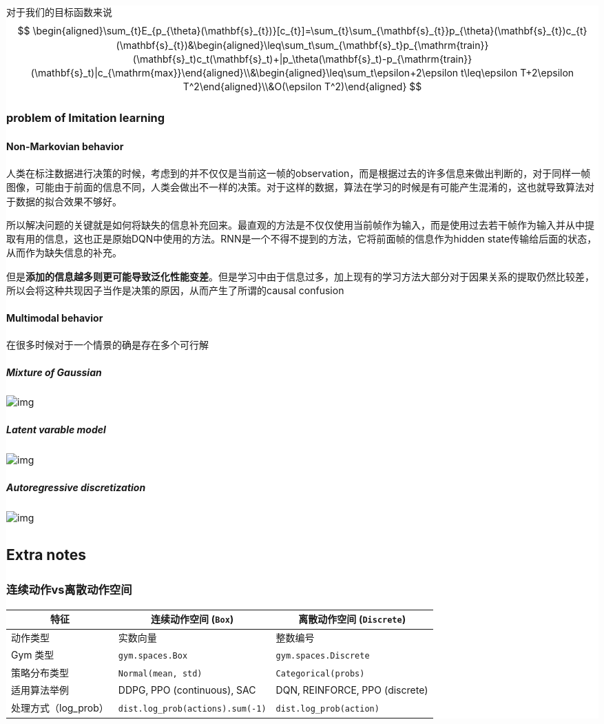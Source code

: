 对于我们的目标函数来说
$$
\begin{aligned}\sum_{t}E_{p_{\theta}(\mathbf{s}_{t})}[c_{t}]=\sum_{t}\sum_{\mathbf{s}_{t}}p_{\theta}(\mathbf{s}_{t})c_{t}(\mathbf{s}_{t})&\begin{aligned}\leq\sum_t\sum_{\mathbf{s}_t}p_{\mathrm{train}}(\mathbf{s}_t)c_t(\mathbf{s}_t)+|p_\theta(\mathbf{s}_t)-p_{\mathrm{train}}(\mathbf{s}_t)|c_{\mathrm{max}}\end{aligned}\\&\begin{aligned}\leq\sum_t\epsilon+2\epsilon t\leq\epsilon T+2\epsilon T^2\end{aligned}\\&O(\epsilon T^2)\end{aligned}
$$

### problem of Imitation learning

#### Non-Markovian behavior

人类在标注数据进行决策的时候，考虑到的并不仅仅是当前这一帧的observation，而是根据过去的许多信息来做出判断的，对于同样一帧图像，可能由于前面的信息不同，人类会做出不一样的决策。对于这样的数据，算法在学习的时候是有可能产生混淆的，这也就导致算法对于数据的拟合效果不够好。

所以解决问题的关键就是如何将缺失的信息补充回来。最直观的方法是不仅仅使用当前帧作为输入，而是使用过去若干帧作为输入并从中提取有用的信息，这也正是原始DQN中使用的方法。RNN是一个不得不提到的方法，它将前面帧的信息作为hidden state传输给后面的状态，从而作为缺失信息的补充。

但是**添加的信息越多则更可能导致泛化性能变差**。但是学习中由于信息过多，加上现有的学习方法大部分对于因果关系的提取仍然比较差，所以会将这种共现因子当作是决策的原因，从而产生了所谓的causal confusion

#### Multimodal behavior

在很多时候对于一个情景的确是存在多个可行解

##### Mixture of Gaussian

![img](https://pic3.zhimg.com/v2-76a4715fad56a7b9bd3361a71856e300_r.jpg)

##### Latent varable model

![img](https://pica.zhimg.com/v2-bf2b085bc6dc907b3887732071a66652_r.jpg)

##### Autoregressive discretization

![img](https://pic1.zhimg.com/v2-805eeaa7fc0284b4d5439631f3f72312_r.jpg)

## Extra notes

### 连续动作vs离散动作空间

| 特征                 | 连续动作空间 (`Box`)             | 离散动作空间 (`Discrete`)      |
| -------------------- | -------------------------------- | ------------------------------ |
| 动作类型             | 实数向量                         | 整数编号                       |
| Gym 类型             | `gym.spaces.Box`                 | `gym.spaces.Discrete`          |
| 策略分布类型         | `Normal(mean, std)`              | `Categorical(probs)`           |
| 适用算法举例         | DDPG, PPO (continuous), SAC      | DQN, REINFORCE, PPO (discrete) |
| 处理方式（log_prob） | `dist.log_prob(actions).sum(-1)` | `dist.log_prob(action)`        |
